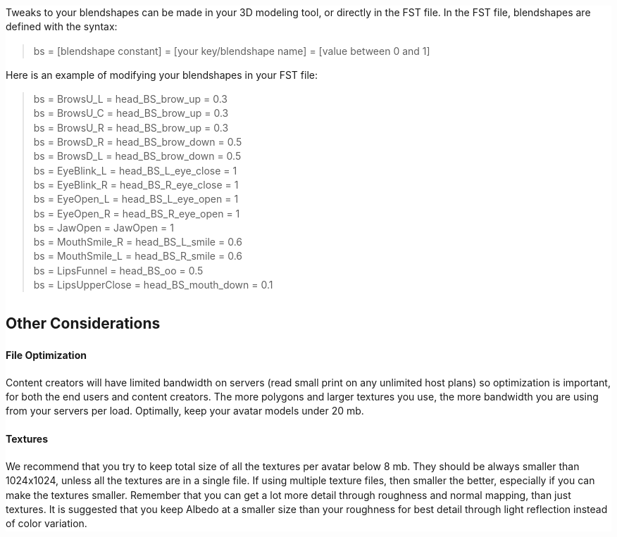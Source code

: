 Tweaks to your blendshapes can be made in your 3D modeling tool, or directly in the FST file. In the FST file, blendshapes are defined with the syntax: 

>bs = [blendshape constant] = [your key/blendshape name] = [value between 0 and 1]

Here is an example of modifying your blendshapes in your FST file:

>bs = BrowsU_L = head_BS_brow_up = 0.3  
>bs = BrowsU_C = head_BS_brow_up = 0.3  
>bs = BrowsU_R = head_BS_brow_up = 0.3  
>bs = BrowsD_R = head_BS_brow_down = 0.5  
>bs = BrowsD_L = head_BS_brow_down = 0.5  
>bs = EyeBlink_L = head_BS_L_eye_close = 1  
>bs = EyeBlink_R = head_BS_R_eye_close = 1  
>bs = EyeOpen_L = head_BS_L_eye_open = 1  
>bs = EyeOpen_R = head_BS_R_eye_open = 1  
>bs = JawOpen = JawOpen = 1  
>bs = MouthSmile_R = head_BS_L_smile = 0.6  
>bs = MouthSmile_L = head_BS_R_smile = 0.6  
>bs = LipsFunnel = head_BS_oo = 0.5  
>bs = LipsUpperClose = head_BS_mouth_down = 0.1  

## Other Considerations

#### File Optimization
Content creators will have limited bandwidth on servers (read small print on any unlimited host plans) so optimization is important, for both the end users and content creators. The more polygons and larger textures you use, the more bandwidth you are using from your servers per load. Optimally, keep your avatar models under 20 mb.

#### Textures
We recommend that you try to keep total size of all the textures per avatar below 8 mb. They should be always smaller than 1024x1024, unless all the textures are in a single file. If using multiple texture files, then smaller the better, especially if you can make the textures smaller. Remember that you can get a lot more detail through roughness and normal mapping, than just textures. It is suggested that you keep Albedo at a smaller size than your roughness for best detail through light reflection instead of color variation.
